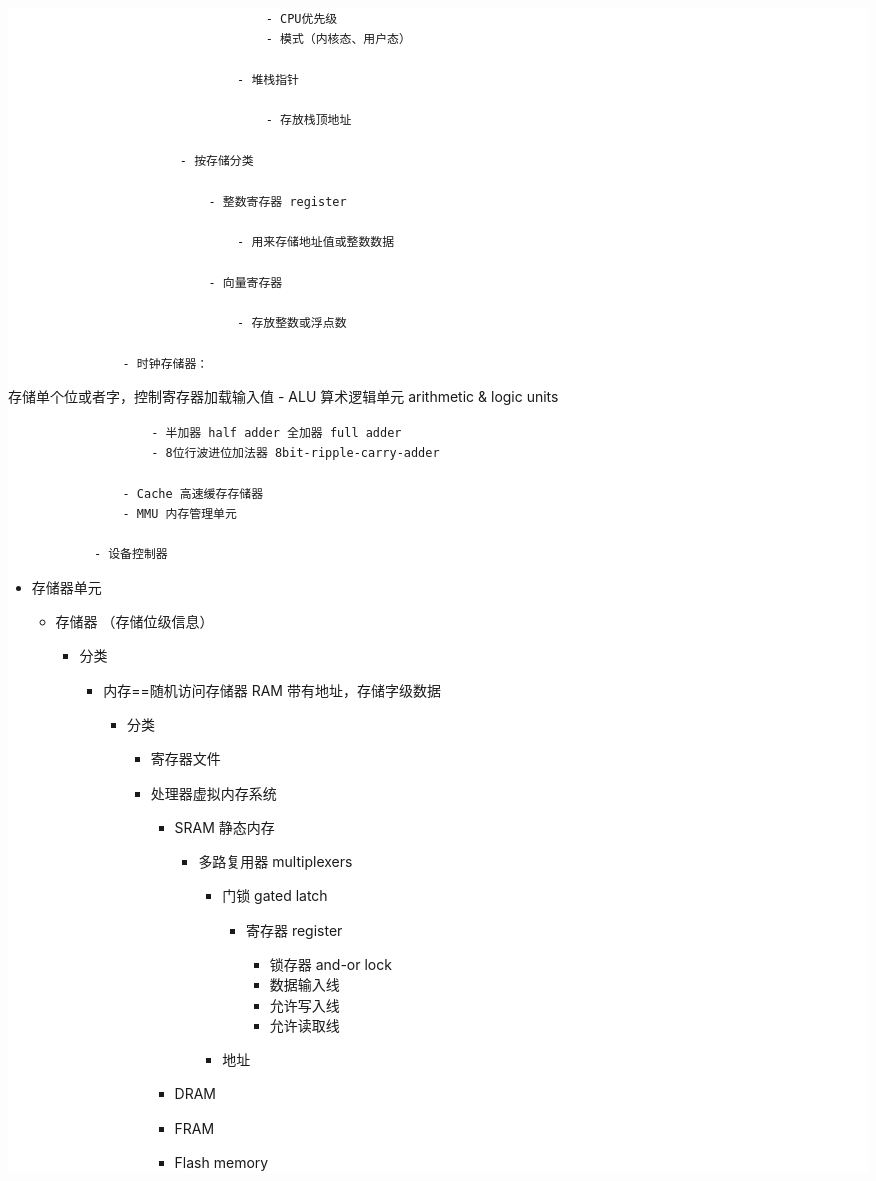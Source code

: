 										- CPU优先级
										- 模式（内核态、用户态）

									- 堆栈指针

										- 存放栈顶地址

							- 按存储分类

								- 整数寄存器 register

									- 用来存储地址值或整数数据

								- 向量寄存器

									- 存放整数或浮点数

					- 时钟存储器：
存储单个位或者字，控制寄存器加载输入值
					- ALU 算术逻辑单元
arithmetic & logic units

						- 半加器 half adder 全加器 full adder
						- 8位行波进位加法器 8bit-ripple-carry-adder

					- Cache 高速缓存存储器
					- MMU 内存管理单元

				- 设备控制器

- 存储器单元

	- 存储器
（存储位级信息）

		- 分类

			- 内存==随机访问存储器 RAM
带有地址，存储字级数据

				- 分类

					- 寄存器文件
					- 处理器虚拟内存系统

						- SRAM 静态内存

							- 多路复用器 multiplexers

								- 门锁 gated latch

									- 寄存器 register

										- 锁存器 and-or lock
										- 数据输入线
										- 允许写入线
										- 允许读取线

								- 地址

						- DRAM
						- FRAM
						- Flash memory
